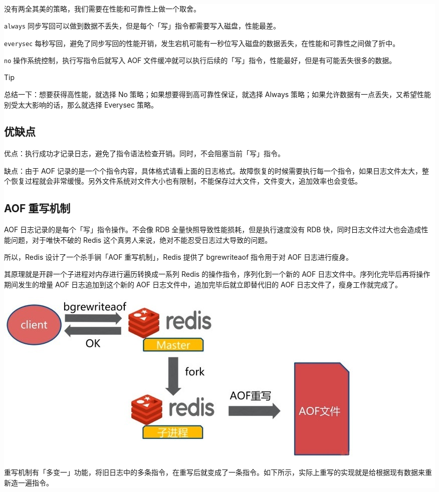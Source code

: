 没有两全其美的策略，我们需要在性能和可靠性上做一个取舍。

`always` 同步写回可以做到数据不丢失，但是每个「写」指令都需要写入磁盘，性能最差。

`everysec` 每秒写回，避免了同步写回的性能开销，发生宕机可能有一秒位写入磁盘的数据丢失，在性能和可靠性之间做了折中。

`no` 操作系统控制，执行写指令后就写入 AOF 文件缓冲就可以执行后续的「写」指令，性能最好，但是有可能丢失很多的数据。

>[!TIP]
>
>总结一下：想要获得高性能，就选择 No 策略；如果想要得到高可靠性保证，就选择 Always 策略；如果允许数据有一点丢失，又希望性能别受太大影响的话，那么就选择 Everysec 策略。





## 优缺点

优点：执行成功才记录日志，避免了指令语法检查开销。同时，不会阻塞当前「写」指令。

缺点：由于 AOF 记录的是一个个指令内容，具体格式请看上面的日志格式。故障恢复的时候需要执行每一个指令，如果日志文件太大，整个恢复过程就会非常缓慢。另外文件系统对文件大小也有限制，不能保存过大文件，文件变大，追加效率也会变低。



## AOF 重写机制

AOF 日志记录的是每个「写」指令操作。不会像 RDB 全量快照导致性能损耗，但是执行速度没有 RDB 快，同时日志文件过大也会造成性能问题，对于唯快不破的 Redis 这个真男人来说，绝对不能忍受日志过大导致的问题。

所以，Redis 设计了一个杀手锏「AOF 重写机制」，Redis 提供了 bgrewriteaof 指令用于对 AOF 日志进行瘦身。

其原理就是开辟一个子进程对内存进行遍历转换成一系列 Redis 的操作指令，序列化到一个新的 AOF 日志文件中。序列化完毕后再将操作期间发生的增量 AOF 日志追加到这个新的 AOF 日志文件中，追加完毕后就立即替代旧的 AOF 日志文件了，瘦身工作就完成了。

 ![](redis持久化的秘密/1460000016021232.png)

重写机制有「多变一」功能，将旧日志中的多条指令，在重写后就变成了一条指令。如下所示，实际上重写的实现就是给根据现有数据来重新造一遍指令。
